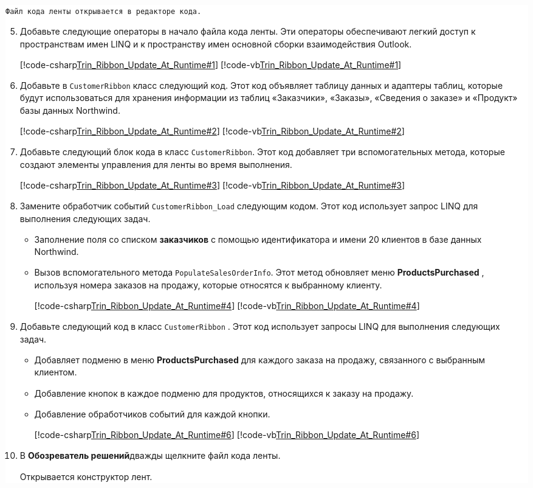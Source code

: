     Файл кода ленты открывается в редакторе кода.

5. Добавьте следующие операторы в начало файла кода ленты. Эти операторы обеспечивают легкий доступ к пространствам имен LINQ и к пространству имен основной сборки взаимодействия Outlook.

    [!code-csharp[Trin_Ribbon_Update_At_Runtime#1](../vsto/codesnippet/CSharp/Ribbon_Update_At_Runtime/CustomerRibbon.cs#1)]
    [!code-vb[Trin_Ribbon_Update_At_Runtime#1](../vsto/codesnippet/VisualBasic/Ribbon_Update_At_Runtime/CustomerRibbon.vb#1)]

6. Добавьте в `CustomerRibbon` класс следующий код. Этот код объявляет таблицу данных и адаптеры таблиц, которые будут использоваться для хранения информации из таблиц «Заказчики», «Заказы», «Сведения о заказе» и «Продукт» базы данных Northwind.

    [!code-csharp[Trin_Ribbon_Update_At_Runtime#2](../vsto/codesnippet/CSharp/Ribbon_Update_At_Runtime/CustomerRibbon.cs#2)]
    [!code-vb[Trin_Ribbon_Update_At_Runtime#2](../vsto/codesnippet/VisualBasic/Ribbon_Update_At_Runtime/CustomerRibbon.vb#2)]

7. Добавьте следующий блок кода в класс `CustomerRibbon`. Этот код добавляет три вспомогательных метода, которые создают элементы управления для ленты во время выполнения.

    [!code-csharp[Trin_Ribbon_Update_At_Runtime#3](../vsto/codesnippet/CSharp/Ribbon_Update_At_Runtime/CustomerRibbon.cs#3)]
    [!code-vb[Trin_Ribbon_Update_At_Runtime#3](../vsto/codesnippet/VisualBasic/Ribbon_Update_At_Runtime/CustomerRibbon.vb#3)]

8. Замените обработчик событий `CustomerRibbon_Load` следующим кодом. Этот код использует запрос LINQ для выполнения следующих задач.

   - Заполнение поля со списком **заказчиков** с помощью идентификатора и имени 20 клиентов в базе данных Northwind.

   - Вызов вспомогательного метода `PopulateSalesOrderInfo`. Этот метод обновляет меню **ProductsPurchased** , используя номера заказов на продажу, которые относятся к выбранному клиенту.

     [!code-csharp[Trin_Ribbon_Update_At_Runtime#4](../vsto/codesnippet/CSharp/Ribbon_Update_At_Runtime/CustomerRibbon.cs#4)]
     [!code-vb[Trin_Ribbon_Update_At_Runtime#4](../vsto/codesnippet/VisualBasic/Ribbon_Update_At_Runtime/CustomerRibbon.vb#4)]

9. Добавьте следующий код в класс `CustomerRibbon` . Этот код использует запросы LINQ для выполнения следующих задач.

   - Добавляет подменю в меню **ProductsPurchased** для каждого заказа на продажу, связанного с выбранным клиентом.

   - Добавление кнопок в каждое подменю для продуктов, относящихся к заказу на продажу.

   - Добавление обработчиков событий для каждой кнопки.

     [!code-csharp[Trin_Ribbon_Update_At_Runtime#6](../vsto/codesnippet/CSharp/Ribbon_Update_At_Runtime/CustomerRibbon.cs#6)]
     [!code-vb[Trin_Ribbon_Update_At_Runtime#6](../vsto/codesnippet/VisualBasic/Ribbon_Update_At_Runtime/CustomerRibbon.vb#6)]

10. В **Обозреватель решений**дважды щелкните файл кода ленты.

     Открывается конструктор лент.
